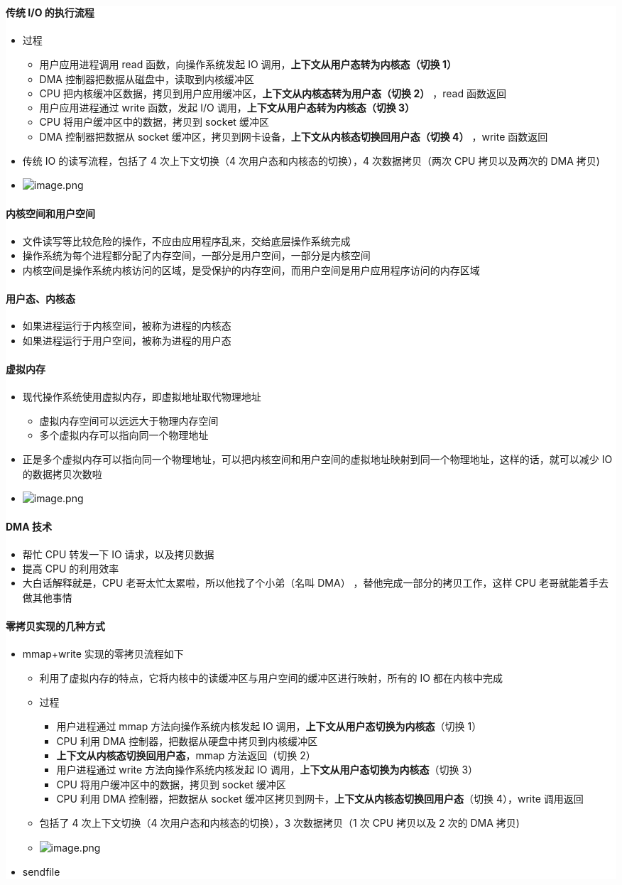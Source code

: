 #### 传统 I/O 的执行流程

* 过程

  * 用户应用进程调用 read 函数，向操作系统发起 IO 调用，**上下文从用户态转为内核态（切换 1）**
  * DMA 控制器把数据从磁盘中，读取到内核缓冲区
  * CPU 把内核缓冲区数据，拷贝到用户应用缓冲区，**上下文从内核态转为用户态（切换 2）** ，read 函数返回
  * 用户应用进程通过 write 函数，发起 I/O 调用，**上下文从用户态转为内核态（切换 3）**
  * CPU 将用户缓冲区中的数据，拷贝到 socket 缓冲区
  * DMA 控制器把数据从 socket 缓冲区，拷贝到网卡设备，**上下文从内核态切换回用户态（切换 4）** ，write 函数返回
* 传统 IO 的读写流程，包括了 4 次上下文切换（4 次用户态和内核态的切换），4 次数据拷贝（两次 CPU 拷贝以及两次的 DMA 拷贝)
* ​![image.png](/assets/1698753322239-aea9d3c2-4730-4401-b0ab-8579acf068d7-20231204140254-18lt990.png)​

#### 内核空间和用户空间

* 文件读写等比较危险的操作，不应由应用程序乱来，交给底层操作系统完成
* 操作系统为每个进程都分配了内存空间，一部分是用户空间，一部分是内核空间
* 内核空间是操作系统内核访问的区域，是受保护的内存空间，而用户空间是用户应用程序访问的内存区域

#### 用户态、内核态

* 如果进程运行于内核空间，被称为进程的内核态
* 如果进程运行于用户空间，被称为进程的用户态

#### 虚拟内存

* 现代操作系统使用虚拟内存，即虚拟地址取代物理地址

  * 虚拟内存空间可以远远大于物理内存空间
  * 多个虚拟内存可以指向同一个物理地址
* 正是多个虚拟内存可以指向同一个物理地址，可以把内核空间和用户空间的虚拟地址映射到同一个物理地址，这样的话，就可以减少 IO 的数据拷贝次数啦
* ​![image.png](/assets/1698753339888-74c1ff18-34b5-45b5-b527-787eebce8a12-20231204140254-jhqfp2u.png)​

#### DMA 技术

* 帮忙 CPU 转发一下 IO 请求，以及拷贝数据
* 提高 CPU 的利用效率
* 大白话解释就是，CPU 老哥太忙太累啦，所以他找了个小弟（名叫 DMA） ，替他完成一部分的拷贝工作，这样 CPU 老哥就能着手去做其他事情

#### 零拷贝实现的几种方式

* mmap+write 实现的零拷贝流程如下

  * 利用了虚拟内存的特点，它将内核中的读缓冲区与用户空间的缓冲区进行映射，所有的 IO 都在内核中完成
  * 过程

    * 用户进程通过 mmap 方法向操作系统内核发起 IO 调用，**上下文从用户态切换为内核态**（切换 1）
    * CPU 利用 DMA 控制器，把数据从硬盘中拷贝到内核缓冲区
    * **上下文从内核态切换回用户态**，mmap 方法返回（切换 2）
    * 用户进程通过 write 方法向操作系统内核发起 IO 调用，**上下文从用户态切换为内核态**（切换 3）
    * CPU 将用户缓冲区中的数据，拷贝到 socket 缓冲区
    * CPU 利用 DMA 控制器，把数据从 socket 缓冲区拷贝到网卡，**上下文从内核态切换回用户态**（切换 4），write 调用返回
  * 包括了 4 次上下文切换（4 次用户态和内核态的切换），3 次数据拷贝（1 次 CPU 拷贝以及 2 次的 DMA 拷贝)
  * ​![image.png](/assets/1698753358621-47147df5-2c48-4924-bca0-9a3b5295ad50-20231204140254-0nagtet.png)​
* sendfile
